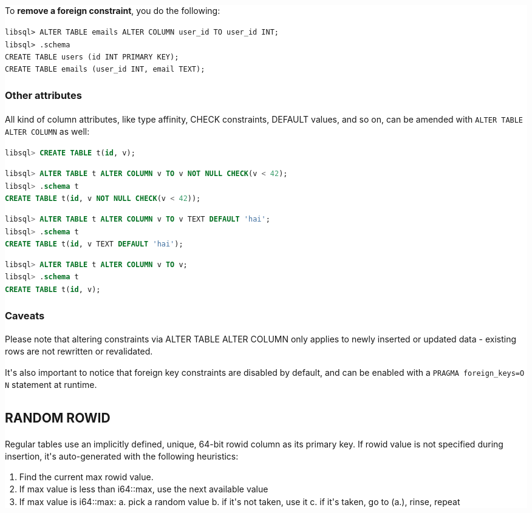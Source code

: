 To **remove a foreign constraint**, you do the following:

```console
libsql> ALTER TABLE emails ALTER COLUMN user_id TO user_id INT;
libsql> .schema
CREATE TABLE users (id INT PRIMARY KEY);
CREATE TABLE emails (user_id INT, email TEXT);
```

### Other attributes

All kind of column attributes, like type affinity, CHECK constraints, DEFAULT values, and so on,
can be amended with `ALTER TABLE ALTER COLUMN` as well:

```sql
libsql> CREATE TABLE t(id, v);
```

```sql
libsql> ALTER TABLE t ALTER COLUMN v TO v NOT NULL CHECK(v < 42);
libsql> .schema t
CREATE TABLE t(id, v NOT NULL CHECK(v < 42));
```

```sql
libsql> ALTER TABLE t ALTER COLUMN v TO v TEXT DEFAULT 'hai';
libsql> .schema t
CREATE TABLE t(id, v TEXT DEFAULT 'hai');
```

```sql
libsql> ALTER TABLE t ALTER COLUMN v TO v;
libsql> .schema t
CREATE TABLE t(id, v);
```

### Caveats

Please note that altering constraints via ALTER TABLE ALTER COLUMN only applies
to newly inserted or updated data - existing rows are not rewritten or revalidated.

It's also important to notice that foreign key constraints are disabled by default,
and can be enabled with a `PRAGMA foreign_keys=ON` statement at runtime.

## RANDOM ROWID

Regular tables use an implicitly defined, unique, 64-bit rowid column as its primary key.
If rowid value is not specified during insertion, it's auto-generated with the following heuristics:

 1. Find the current max rowid value.
 2. If max value is less than i64::max, use the next available value
 3. If max value is i64::max:
     a. pick a random value
     b. if it's not taken, use it
     c. if it's taken, go to (a.), rinse, repeat
